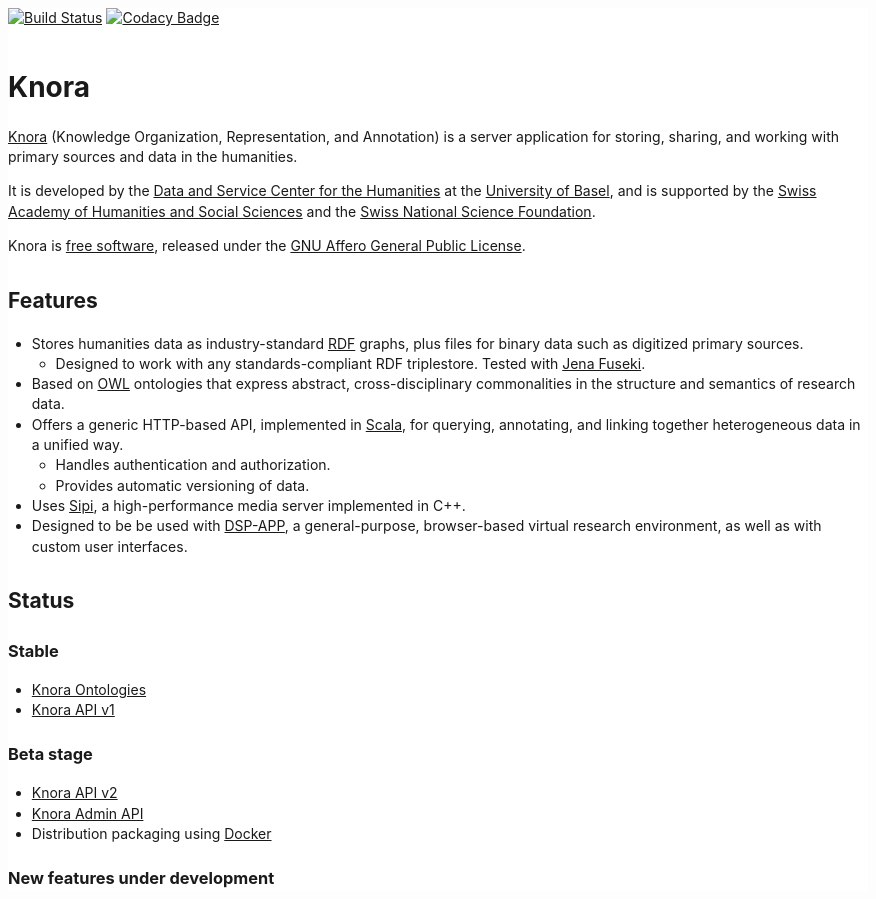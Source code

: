 [![Build Status](https://github.com/dasch-swiss/knora-api/workflows/CI/badge.svg?branch=develop)](https://github.com/dasch-swiss/knora-api/actions)
[![Codacy Badge](https://api.codacy.com/project/badge/Grade/7e7c734a37ef403a964345e29106b267)](https://app.codacy.com/app/dhlab-basel/Knora?utm_source=github.com&utm_medium=referral&utm_content=dhlab-basel/Knora&utm_campaign=Badge_Grade_Dashboard)
# Knora

[Knora](https://www.knora.org/) (Knowledge Organization, Representation, and
Annotation) is a server application for storing, sharing, and working with
primary sources and data in the humanities.

It is developed by the [Data and Service Center for the Humanities](https://dasch.swiss)
at the [University of Basel](https://www.unibas.ch), and is supported by the
[Swiss Academy of Humanities and Social Sciences](https://www.sagw.ch) and
the [Swiss National Science Foundation](https://snf.ch).

Knora is [free software](http://www.gnu.org/philosophy/free-sw.en.html),
released under the [GNU Affero General Public License](http://www.gnu.org/licenses/agpl-3.0.en.html).

## Features

* Stores humanities data as industry-standard [RDF](http://www.w3.org/TR/2014/NOTE-rdf11-primer-20140624/) graphs, plus files for binary data such as digitized primary sources.
    * Designed to work with any standards-compliant RDF triplestore. Tested with [Jena Fuseki](https://jena.apache.org/).
* Based on [OWL](http://www.w3.org/TR/2012/REC-owl2-primer-20121211/) ontologies that express abstract, cross-disciplinary commonalities in the structure and semantics of research data.
* Offers a generic HTTP-based API, implemented in [Scala](https://www.scala-lang.org/), for querying, annotating, and linking together heterogeneous data in a unified way.
    * Handles authentication and authorization.
    * Provides automatic versioning of data.
* Uses [Sipi](https://www.sipi.io), a high-performance media server implemented in C++.
* Designed to be be used with [DSP-APP](https://docs.dasch.swiss/user-guide/), a general-purpose, browser-based virtual research environment,
  as well as with custom user interfaces.

## Status

### Stable

* [Knora Ontologies](https://docs.knora.org/02-knora-ontologies/)
* [Knora API v1](https://docs.knora.org/03-apis/api-v1/)

### Beta stage

* [Knora API v2](https://docs.knora.org/03-apis/api-v2/)
* [Knora Admin API](https://docs.knora.org/03-apis/api-admin/)
* Distribution packaging using [Docker](https://www.docker.com/)

### New features under development

